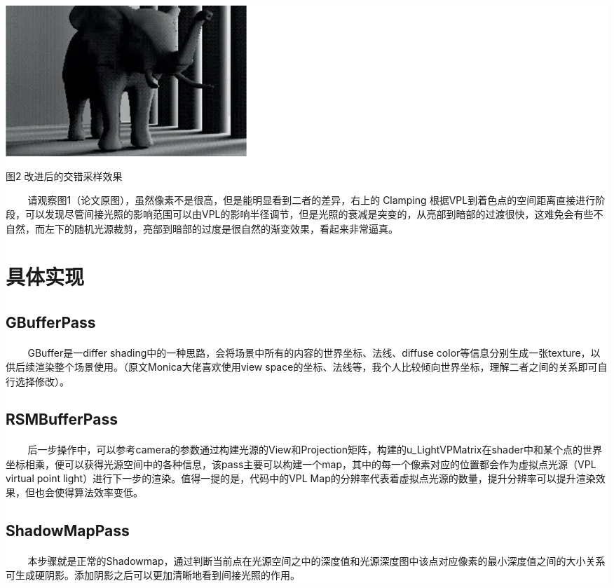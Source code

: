 <img src="pic/2.png" width = 40%> 

图2 改进后的交错采样效果
</div>

&nbsp;&nbsp;&nbsp;&nbsp;&nbsp;&nbsp;&nbsp;&nbsp;请观察图1（论文原图），虽然像素不是很高，但是能明显看到二者的差异，右上的 Clamping 根据VPL到着色点的空间距离直接进行阶段，可以发现尽管间接光照的影响范围可以由VPL的影响半径调节，但是光照的衰减是突变的，从亮部到暗部的过渡很快，这难免会有些不自然，而左下的随机光源裁剪，亮部到暗部的过度是很自然的渐变效果，看起来非常逼真。

# 具体实现
## GBufferPass
&nbsp;&nbsp;&nbsp;&nbsp;&nbsp;&nbsp;&nbsp;&nbsp;GBuffer是一differ shading中的一种思路，会将场景中所有的内容的世界坐标、法线、diffuse color等信息分别生成一张texture，以供后续渲染整个场景使用。（原文Monica大佬喜欢使用view space的坐标、法线等，我个人比较倾向世界坐标，理解二者之间的关系即可自行选择修改）。

## RSMBufferPass
&nbsp;&nbsp;&nbsp;&nbsp;&nbsp;&nbsp;&nbsp;&nbsp;后一步操作中，可以参考camera的参数通过构建光源的View和Projection矩阵，构建的u_LightVPMatrix在shader中和某个点的世界坐标相乘，便可以获得光源空间中的各种信息，该pass主要可以构建一个map，其中的每一个像素对应的位置都会作为虚拟点光源（VPL virtual point light）进行下一步的渲染。值得一提的是，代码中的VPL Map的分辨率代表着虚拟点光源的数量，提升分辨率可以提升渲染效果，但也会使得算法效率变低。

## ShadowMapPass
&nbsp;&nbsp;&nbsp;&nbsp;&nbsp;&nbsp;&nbsp;&nbsp;本步骤就是正常的Shadowmap，通过判断当前点在光源空间之中的深度值和光源深度图中该点对应像素的最小深度值之间的大小关系可生成硬阴影。添加阴影之后可以更加清晰地看到间接光照的作用。
